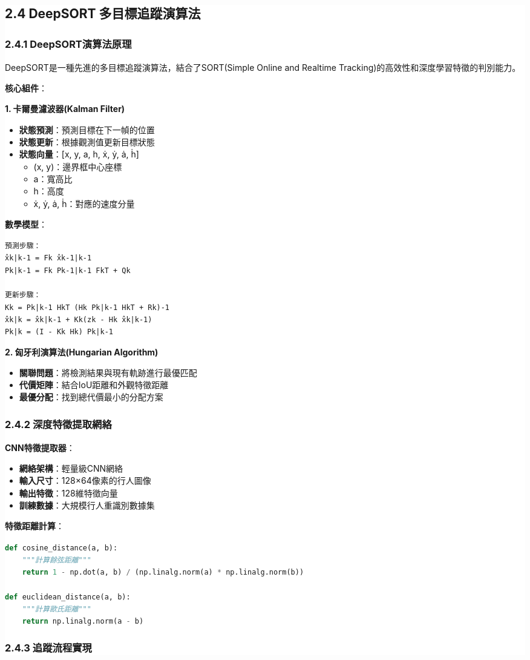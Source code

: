 ## 2.4 DeepSORT 多目標追蹤演算法

### 2.4.1 DeepSORT演算法原理
DeepSORT是一種先進的多目標追蹤演算法，結合了SORT(Simple Online and Realtime Tracking)的高效性和深度學習特徵的判別能力。

**核心組件**：

**1. 卡爾曼濾波器(Kalman Filter)**
- **狀態預測**：預測目標在下一幀的位置
- **狀態更新**：根據觀測值更新目標狀態
- **狀態向量**：[x, y, a, h, ẋ, ẏ, ȧ, ḣ]
  - (x, y)：邊界框中心座標
  - a：寬高比
  - h：高度
  - ẋ, ẏ, ȧ, ḣ：對應的速度分量

**數學模型**：
```
預測步驟：
x̂k|k-1 = Fk x̂k-1|k-1
Pk|k-1 = Fk Pk-1|k-1 FkT + Qk

更新步驟：
Kk = Pk|k-1 HkT (Hk Pk|k-1 HkT + Rk)-1
x̂k|k = x̂k|k-1 + Kk(zk - Hk x̂k|k-1)
Pk|k = (I - Kk Hk) Pk|k-1
```

**2. 匈牙利演算法(Hungarian Algorithm)**
- **關聯問題**：將檢測結果與現有軌跡進行最優匹配
- **代價矩陣**：結合IoU距離和外觀特徵距離
- **最優分配**：找到總代價最小的分配方案

### 2.4.2 深度特徵提取網絡

**CNN特徵提取器**：
- **網絡架構**：輕量級CNN網絡
- **輸入尺寸**：128×64像素的行人圖像
- **輸出特徵**：128維特徵向量
- **訓練數據**：大規模行人重識別數據集

**特徵距離計算**：
```python
def cosine_distance(a, b):
    """計算餘弦距離"""
    return 1 - np.dot(a, b) / (np.linalg.norm(a) * np.linalg.norm(b))

def euclidean_distance(a, b):
    """計算歐氏距離"""
    return np.linalg.norm(a - b)
```

### 2.4.3 追蹤流程實現
